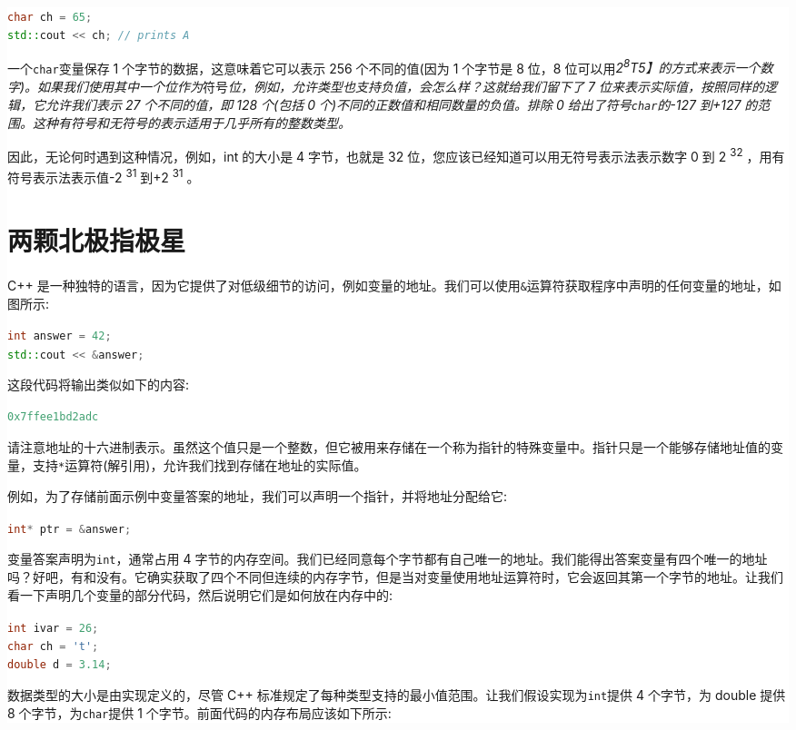 ```cpp
char ch = 65;
std::cout << ch; // prints A
```

一个`char`变量保存 1 个字节的数据，这意味着它可以表示 256 个不同的值(因为 1 个字节是 8 位，8 位可以用*2<sup>8</sup>T5】的方式来表示一个数字)。如果我们使用其中一个位作为*符号*位，例如，允许类型也支持负值，会怎么样？这就给我们留下了 7 位来表示实际值，按照同样的逻辑，它允许我们表示 27 个不同的值，即 128 个(包括 0 个)不同的正数值和相同数量的负值。排除 0 给出了符号`char`的-127 到+127 的范围。这种有符号和无符号的表示适用于几乎所有的整数类型。*

因此，无论何时遇到这种情况，例如，int 的大小是 4 字节，也就是 32 位，您应该已经知道可以用无符号表示法表示数字 0 到 2 <sup>32</sup> ，用有符号表示法表示值-2 <sup>31</sup> 到+2 <sup>31</sup> 。

# 两颗北极指极星

C++ 是一种独特的语言，因为它提供了对低级细节的访问，例如变量的地址。我们可以使用`&`运算符获取程序中声明的任何变量的地址，如图所示:

```cpp
int answer = 42;
std::cout << &answer;
```

这段代码将输出类似如下的内容:

```cpp
0x7ffee1bd2adc
```

请注意地址的十六进制表示。虽然这个值只是一个整数，但它被用来存储在一个称为指针的特殊变量中。指针只是一个能够存储地址值的变量，支持`*`运算符(解引用)，允许我们找到存储在地址的实际值。

例如，为了存储前面示例中变量答案的地址，我们可以声明一个指针，并将地址分配给它:

```cpp
int* ptr = &answer;
```

变量答案声明为`int`，通常占用 4 字节的内存空间。我们已经同意每个字节都有自己唯一的地址。我们能得出答案变量有四个唯一的地址吗？好吧，有和没有。它确实获取了四个不同但连续的内存字节，但是当对变量使用地址运算符时，它会返回其第一个字节的地址。让我们看一下声明几个变量的部分代码，然后说明它们是如何放在内存中的:

```cpp
int ivar = 26;
char ch = 't';
double d = 3.14;
```

数据类型的大小是由实现定义的，尽管 C++ 标准规定了每种类型支持的最小值范围。让我们假设实现为`int`提供 4 个字节，为 double 提供 8 个字节，为`char`提供 1 个字节。前面代码的内存布局应该如下所示:
